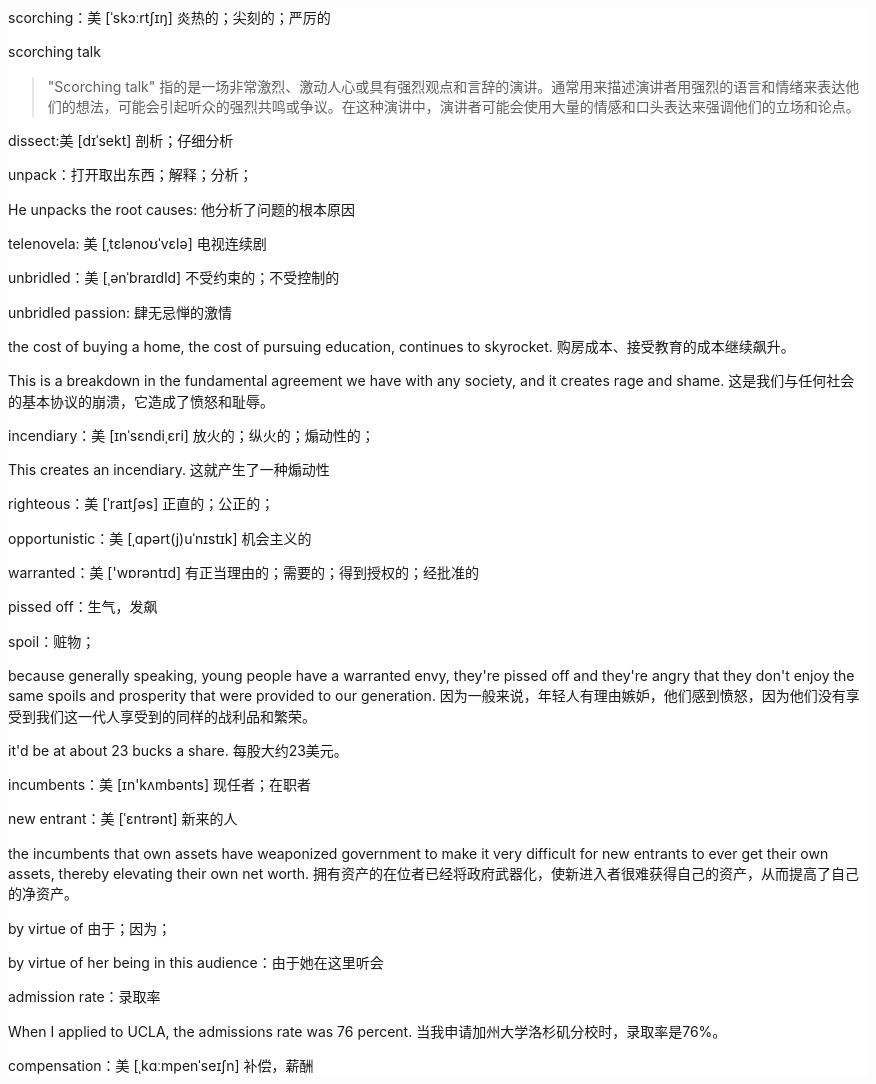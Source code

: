 scorching：美 [ˈskɔːrtʃɪŋ]  炎热的；尖刻的；严厉的

scorching  talk

>"Scorching talk" 指的是一场非常激烈、激动人心或具有强烈观点和言辞的演讲。通常用来描述演讲者用强烈的语言和情绪来表达他们的想法，可能会引起听众的强烈共鸣或争议。在这种演讲中，演讲者可能会使用大量的情感和口头表达来强调他们的立场和论点。

dissect:美 [dɪˈsekt] 剖析；仔细分析

unpack：打开取出东西；解释；分析；

He unpacks the root causes: 他分析了问题的根本原因

telenovela: 美 [ˌtɛlənoʊˈvɛlə]  电视连续剧

unbridled：美 [ˌənˈbraɪdld] 不受约束的；不受控制的

unbridled passion: 肆无忌惮的激情

the cost of buying a home, the cost of pursuing education, continues to skyrocket. 购房成本、接受教育的成本继续飙升。



This is a breakdown in the fundamental agreement we have with any society, and it creates rage and shame. 这是我们与任何社会的基本协议的崩溃，它造成了愤怒和耻辱。

incendiary：美 [ɪnˈsɛndiˌɛri] 放火的；纵火的；煽动性的；

This creates an incendiary.  这就产生了一种煽动性

righteous：美 [ˈraɪtʃəs] 正直的；公正的；

opportunistic：美 [ˌɑpərt(j)uˈnɪstɪk] 机会主义的

warranted：美 ['wɒrəntɪd] 有正当理由的；需要的；得到授权的；经批准的

pissed off：生气，发飙

spoil：赃物；

because generally speaking, young people have a warranted envy, they're pissed off and they're angry that they don't enjoy the same spoils and prosperity that were provided to our generation. 因为一般来说，年轻人有理由嫉妒，他们感到愤怒，因为他们没有享受到我们这一代人享受到的同样的战利品和繁荣。

it'd be at about 23 bucks a share. 每股大约23美元。

incumbents：美 [ɪn'kʌmbənts] 现任者；在职者

new entrant：美 [ˈɛntrənt] 新来的人

the incumbents that own assets have weaponized government to make it very difficult for new entrants to ever get their own assets, thereby elevating their own net worth. 拥有资产的在位者已经将政府武器化，使新进入者很难获得自己的资产，从而提高了自己的净资产。

by virtue of 由于；因为；

by virtue of her being in this audience：由于她在这里听会

admission rate：录取率

When I applied to UCLA, the admissions rate was 76 percent. 当我申请加州大学洛杉矶分校时，录取率是76%。

compensation：美 [ˌkɑːmpenˈseɪʃn] 补偿，薪酬
